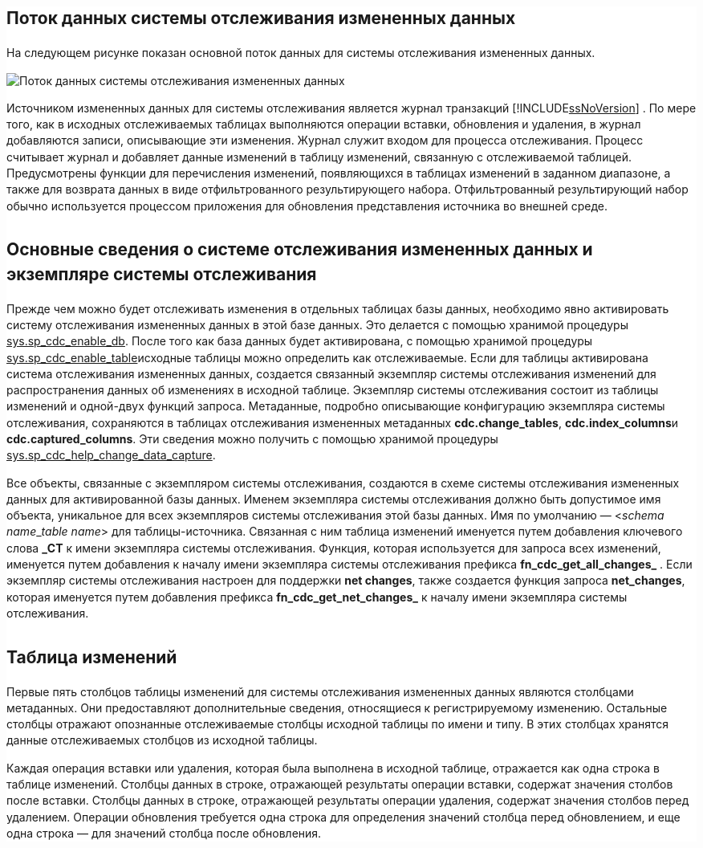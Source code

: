 ## <a name="change-data-capture-data-flow"></a>Поток данных системы отслеживания измененных данных  
 На следующем рисунке показан основной поток данных для системы отслеживания измененных данных.  
  
 ![Поток данных системы отслеживания измененных данных](../../relational-databases/track-changes/media/cdcdataflow.gif "Поток данных системы отслеживания измененных данных")  
  
 Источником измененных данных для системы отслеживания является журнал транзакций [!INCLUDE[ssNoVersion](../../includes/ssnoversion-md.md)] . По мере того, как в исходных отслеживаемых таблицах выполняются операции вставки, обновления и удаления, в журнал добавляются записи, описывающие эти изменения. Журнал служит входом для процесса отслеживания. Процесс считывает журнал и добавляет данные изменений в таблицу изменений, связанную с отслеживаемой таблицей. Предусмотрены функции для перечисления изменений, появляющихся в таблицах изменений в заданном диапазоне, а также для возврата данных в виде отфильтрованного результирующего набора. Отфильтрованный результирующий набор обычно используется процессом приложения для обновления представления источника во внешней среде.  
  
## <a name="understanding-change-data-capture-and-the-capture-instance"></a>Основные сведения о системе отслеживания измененных данных и экземпляре системы отслеживания  
 Прежде чем можно будет отслеживать изменения в отдельных таблицах базы данных, необходимо явно активировать систему отслеживания измененных данных в этой базе данных. Это делается с помощью хранимой процедуры [sys.sp_cdc_enable_db](../../relational-databases/system-stored-procedures/sys-sp-cdc-enable-db-transact-sql.md). После того как база данных будет активирована, с помощью хранимой процедуры [sys.sp_cdc_enable_table](../../relational-databases/system-stored-procedures/sys-sp-cdc-enable-table-transact-sql.md)исходные таблицы можно определить как отслеживаемые. Если для таблицы активирована система отслеживания измененных данных, создается связанный экземпляр системы отслеживания изменений для распространения данных об изменениях в исходной таблице. Экземпляр системы отслеживания состоит из таблицы изменений и одной-двух функций запроса. Метаданные, подробно описывающие конфигурацию экземпляра системы отслеживания, сохраняются в таблицах отслеживания измененных метаданных **cdc.change_tables**, **cdc.index_columns**и **cdc.captured_columns**. Эти сведения можно получить с помощью хранимой процедуры [sys.sp_cdc_help_change_data_capture](../../relational-databases/system-stored-procedures/sys-sp-cdc-help-change-data-capture-transact-sql.md).  
  
 Все объекты, связанные с экземпляром системы отслеживания, создаются в схеме системы отслеживания измененных данных для активированной базы данных. Именем экземпляра системы отслеживания должно быть допустимое имя объекта, уникальное для всех экземпляров системы отслеживания этой базы данных. Имя по умолчанию — \<*schema name*\_*table name*> для таблицы-источника. Связанная с ним таблица изменений именуется путем добавления ключевого слова **_CT** к имени экземпляра системы отслеживания. Функция, которая используется для запроса всех изменений, именуется путем добавления к началу имени экземпляра системы отслеживания префикса **fn_cdc_get_all_changes_** . Если экземпляр системы отслеживания настроен для поддержки **net changes**, также создается функция запроса **net_changes**, которая именуется путем добавления префикса **fn_cdc_get_net_changes\_** к началу имени экземпляра системы отслеживания.  
  
## <a name="change-table"></a>Таблица изменений  
 Первые пять столбцов таблицы изменений для системы отслеживания измененных данных являются столбцами метаданных. Они предоставляют дополнительные сведения, относящиеся к регистрируемому изменению. Остальные столбцы отражают опознанные отслеживаемые столбцы исходной таблицы по имени и типу. В этих столбцах хранятся данные отслеживаемых столбцов из исходной таблицы.  
  
 Каждая операция вставки или удаления, которая была выполнена в исходной таблице, отражается как одна строка в таблице изменений. Столбцы данных в строке, отражающей результаты операции вставки, содержат значения столбов после вставки. Столбцы данных в строке, отражающей результаты операции удаления, содержат значения столбов перед удалением. Операции обновления требуется одна строка для определения значений столбца перед обновлением, и еще одна строка — для значений столбца после обновления.  
  